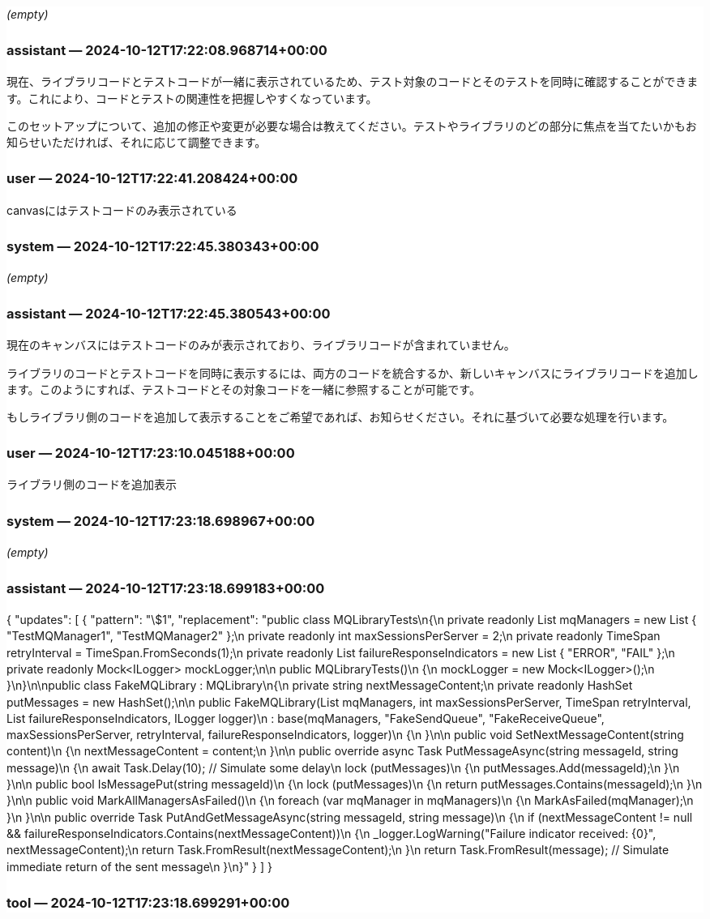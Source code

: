 _(empty)_
### assistant — 2024-10-12T17:22:08.968714+00:00

現在、ライブラリコードとテストコードが一緒に表示されているため、テスト対象のコードとそのテストを同時に確認することができます。これにより、コードとテストの関連性を把握しやすくなっています。

このセットアップについて、追加の修正や変更が必要な場合は教えてください。テストやライブラリのどの部分に焦点を当てたいかもお知らせいただければ、それに応じて調整できます。
### user — 2024-10-12T17:22:41.208424+00:00

canvasにはテストコードのみ表示されている
### system — 2024-10-12T17:22:45.380343+00:00

_(empty)_
### assistant — 2024-10-12T17:22:45.380543+00:00

現在のキャンバスにはテストコードのみが表示されており、ライブラリコードが含まれていません。

ライブラリのコードとテストコードを同時に表示するには、両方のコードを統合するか、新しいキャンバスにライブラリコードを追加します。このようにすれば、テストコードとその対象コードを一緒に参照することが可能です。

もしライブラリ側のコードを追加して表示することをご希望であれば、お知らせください。それに基づいて必要な処理を行います。
### user — 2024-10-12T17:23:10.045188+00:00

ライブラリ側のコードを追加表示
### system — 2024-10-12T17:23:18.698967+00:00

_(empty)_
### assistant — 2024-10-12T17:23:18.699183+00:00

{
  "updates": [
    {
      "pattern": "\\$1",
      "replacement": "public class MQLibraryTests\n{\n    private readonly List<string> mqManagers = new List<string> { \"TestMQManager1\", \"TestMQManager2\" };\n    private readonly int maxSessionsPerServer = 2;\n    private readonly TimeSpan retryInterval = TimeSpan.FromSeconds(1);\n    private readonly List<string> failureResponseIndicators = new List<string> { \"ERROR\", \"FAIL\" };\n    private readonly Mock<ILogger<MQLibrary>> mockLogger;\n\n    public MQLibraryTests()\n    {\n        mockLogger = new Mock<ILogger<MQLibrary>>();\n    }\n}\n\npublic class FakeMQLibrary : MQLibrary\n{\n    private string nextMessageContent;\n    private readonly HashSet<string> putMessages = new HashSet<string>();\n\n    public FakeMQLibrary(List<string> mqManagers, int maxSessionsPerServer, TimeSpan retryInterval, List<string> failureResponseIndicators, ILogger<MQLibrary> logger)\n        : base(mqManagers, \"FakeSendQueue\", \"FakeReceiveQueue\", maxSessionsPerServer, retryInterval, failureResponseIndicators, logger)\n    {\n    }\n\n    public void SetNextMessageContent(string content)\n    {\n        nextMessageContent = content;\n    }\n\n    public override async Task PutMessageAsync(string messageId, string message)\n    {\n        await Task.Delay(10); // Simulate some delay\n        lock (putMessages)\n        {\n            putMessages.Add(messageId);\n        }\n    }\n\n    public bool IsMessagePut(string messageId)\n    {\n        lock (putMessages)\n        {\n            return putMessages.Contains(messageId);\n        }\n    }\n\n    public void MarkAllManagersAsFailed()\n    {\n        foreach (var mqManager in mqManagers)\n        {\n            MarkAsFailed(mqManager);\n        }\n    }\n\n    public override Task<string> PutAndGetMessageAsync(string messageId, string message)\n    {\n        if (nextMessageContent != null && failureResponseIndicators.Contains(nextMessageContent))\n        {\n            _logger.LogWarning(\"Failure indicator received: {0}\", nextMessageContent);\n            return Task.FromResult(nextMessageContent);\n        }\n        return Task.FromResult(message); // Simulate immediate return of the sent message\n    }\n}"
    }
  ]
}
### tool — 2024-10-12T17:23:18.699291+00:00
